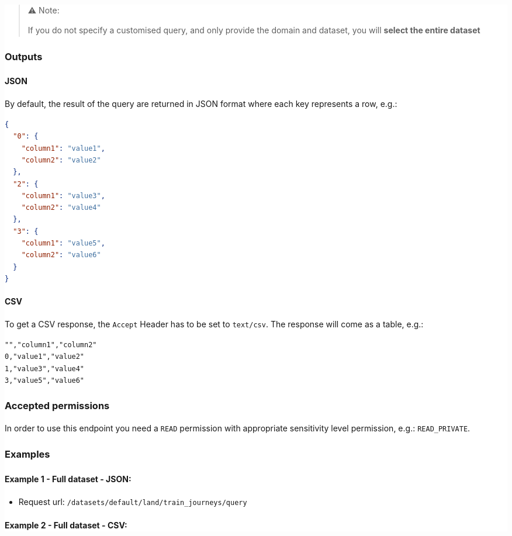 > ⚠️ Note:
>
> If you do not specify a customised query, and only provide the domain and dataset, you will **select the entire dataset**

### Outputs

#### JSON

By default, the result of the query are returned in JSON format where each key represents a row, e.g.:

```json
{
  "0": {
    "column1": "value1",
    "column2": "value2"
  },
  "2": {
    "column1": "value3",
    "column2": "value4"
  },
  "3": {
    "column1": "value5",
    "column2": "value6"
  }
}
```

#### CSV

To get a CSV response, the `Accept` Header has to be set to `text/csv`. The response will come as a table, e.g.:

```csv
"","column1","column2"
0,"value1","value2"
1,"value3","value4"
3,"value5","value6"
```

### Accepted permissions

In order to use this endpoint you need a `READ` permission with appropriate sensitivity level permission,
e.g.: `READ_PRIVATE`.

### Examples

#### Example 1 - Full dataset - JSON:

- Request url: `/datasets/default/land/train_journeys/query`

#### Example 2 - Full dataset - CSV:
